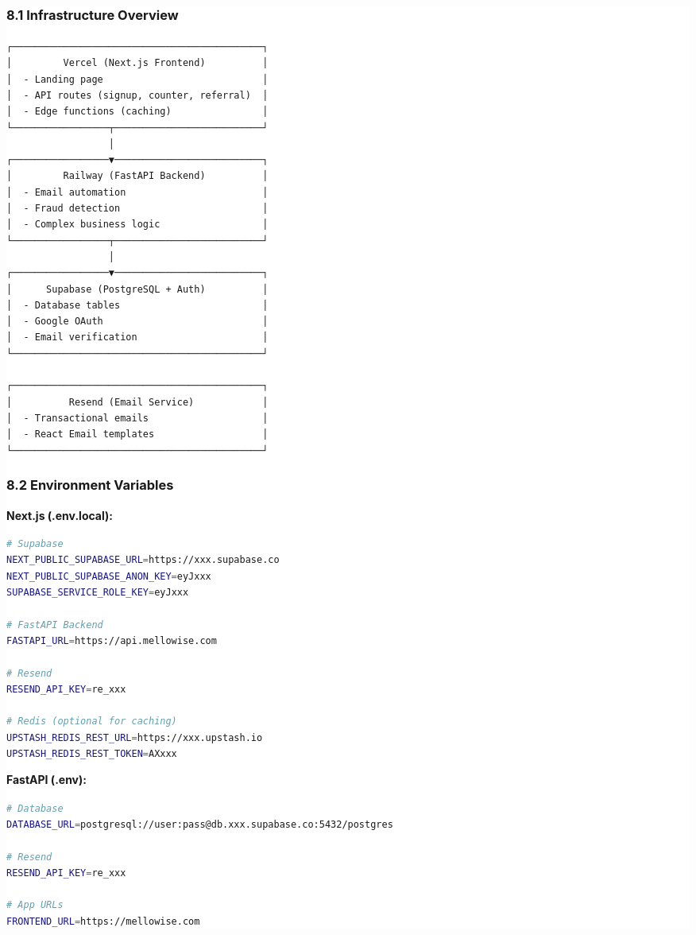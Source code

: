 ### 8.1 Infrastructure Overview

```
┌────────────────────────────────────────────┐
│         Vercel (Next.js Frontend)          │
│  - Landing page                            │
│  - API routes (signup, counter, referral)  │
│  - Edge functions (caching)                │
└─────────────────┬──────────────────────────┘
                  │
┌─────────────────▼──────────────────────────┐
│         Railway (FastAPI Backend)          │
│  - Email automation                        │
│  - Fraud detection                         │
│  - Complex business logic                  │
└─────────────────┬──────────────────────────┘
                  │
┌─────────────────▼──────────────────────────┐
│      Supabase (PostgreSQL + Auth)          │
│  - Database tables                         │
│  - Google OAuth                            │
│  - Email verification                      │
└────────────────────────────────────────────┘

┌────────────────────────────────────────────┐
│          Resend (Email Service)            │
│  - Transactional emails                    │
│  - React Email templates                   │
└────────────────────────────────────────────┘
```

### 8.2 Environment Variables

**Next.js (.env.local):**
```bash
# Supabase
NEXT_PUBLIC_SUPABASE_URL=https://xxx.supabase.co
NEXT_PUBLIC_SUPABASE_ANON_KEY=eyJxxx
SUPABASE_SERVICE_ROLE_KEY=eyJxxx

# FastAPI Backend
FASTAPI_URL=https://api.mellowise.com

# Resend
RESEND_API_KEY=re_xxx

# Redis (optional for caching)
UPSTASH_REDIS_REST_URL=https://xxx.upstash.io
UPSTASH_REDIS_REST_TOKEN=AXxxx
```

**FastAPI (.env):**
```bash
# Database
DATABASE_URL=postgresql://user:pass@db.xxx.supabase.co:5432/postgres

# Resend
RESEND_API_KEY=re_xxx

# App URLs
FRONTEND_URL=https://mellowise.com
```
